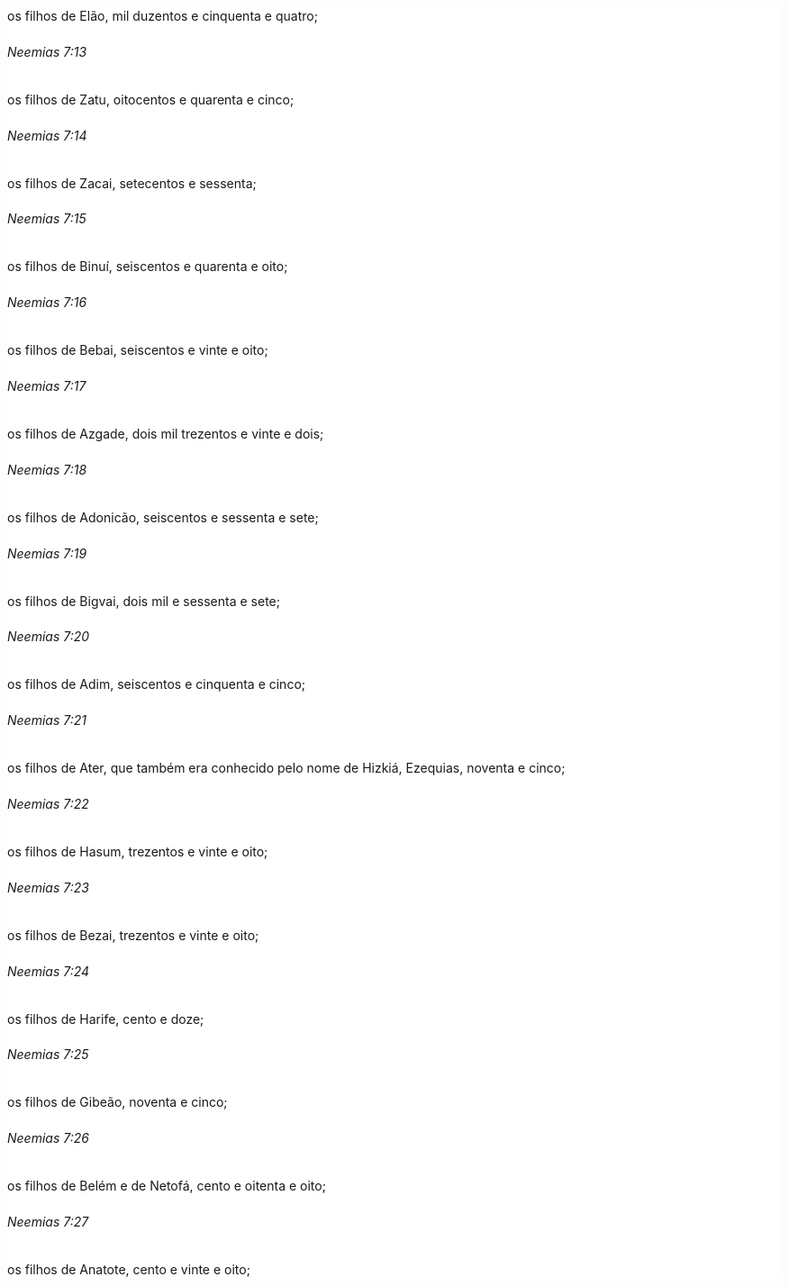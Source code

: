 os filhos de Elão, mil duzentos e cinquenta e quatro;

###### Neemias 7:13

os filhos de Zatu, oitocentos e quarenta e cinco;

###### Neemias 7:14

os filhos de Zacai, setecentos e sessenta;

###### Neemias 7:15

os filhos de Binuí, seiscentos e quarenta e oito;

###### Neemias 7:16

os filhos de Bebai, seiscentos e vinte e oito;

###### Neemias 7:17

os filhos de Azgade, dois mil trezentos e vinte e dois;

###### Neemias 7:18

os filhos de Adonicão, seiscentos e sessenta e sete;

###### Neemias 7:19

os filhos de Bigvai, dois mil e sessenta e sete;

###### Neemias 7:20

os filhos de Adim, seiscentos e cinquenta e cinco;

###### Neemias 7:21

os filhos de Ater, que também era conhecido pelo nome de Hizkiá, Ezequias, noventa e cinco;

###### Neemias 7:22

os filhos de Hasum, trezentos e vinte e oito;

###### Neemias 7:23

os filhos de Bezai, trezentos e vinte e oito;

###### Neemias 7:24

os filhos de Harife, cento e doze;

###### Neemias 7:25

os filhos de Gibeão, noventa e cinco;

###### Neemias 7:26

os filhos de Belém e de Netofá, cento e oitenta e oito;

###### Neemias 7:27

os filhos de Anatote, cento e vinte e oito;

